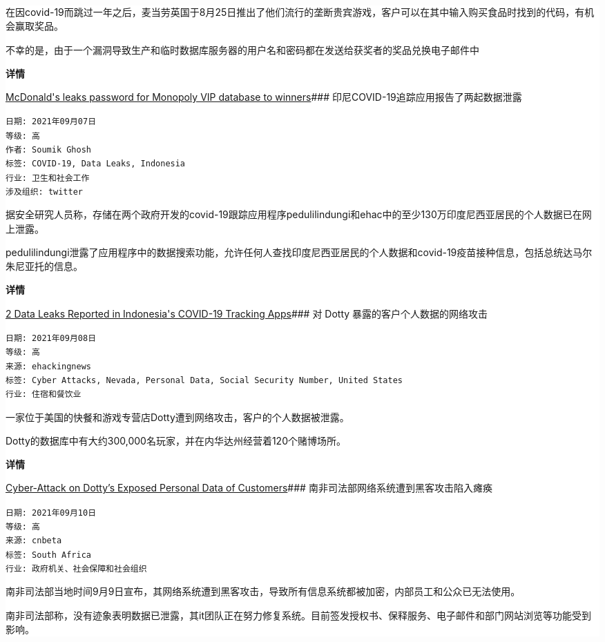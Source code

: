 在因covid-19而跳过一年之后，麦当劳英国于8月25日推出了他们流行的垄断贵宾游戏，客户可以在其中输入购买食品时找到的代码，有机会赢取奖品。

不幸的是，由于一个漏洞导致生产和临时数据库服务器的用户名和密码都在发送给获奖者的奖品兑换电子邮件中

**详情**

[McDonald's leaks password for Monopoly VIP database to winners](https://www.bleepingcomputer.com/news/security/mcdonalds-leaks-password-for-monopoly-vip-database-to-winners/)### 印尼COVID-19追踪应用报告了两起数据泄露


```
日期: 2021年09月07日
等级: 高
作者: Soumik Ghosh
标签: COVID-19, Data Leaks, Indonesia
行业: 卫生和社会工作
涉及组织: twitter

```
据安全研究人员称，存储在两个政府开发的covid-19跟踪应用程序pedulilindungi和ehac中的至少130万印度尼西亚居民的个人数据已在网上泄露。

pedulilindungi泄露了应用程序中的数据搜索功能，允许任何人查找印度尼西亚居民的个人数据和covid-19疫苗接种信息，包括总统达马尔朱尼亚托的信息。

**详情**

[2 Data Leaks Reported in Indonesia's COVID-19 Tracking Apps](https://www.databreachtoday.com/2-data-leaks-reported-in-indonesias-covid-19-tracking-apps-a-17478)### 对 Dotty 暴露的客户个人数据的网络攻击


```
日期: 2021年09月08日
等级: 高
来源: ehackingnews
标签: Cyber Attacks, Nevada, Personal Data, Social Security Number, United States
行业: 住宿和餐饮业

```
一家位于美国的快餐和游戏专营店Dotty遭到网络攻击，客户的个人数据被泄露。

Dotty的数据库中有大约300,000名玩家，并在内华达州经营着120个赌博场所。

**详情**

[Cyber-Attack on Dotty’s Exposed Personal Data of Customers](https://www.ehackingnews.com/2021/09/cyber-attack-on-dottys-exposed-personal.html)### 南非司法部网络系统遭到黑客攻击陷入瘫痪


```
日期: 2021年09月10日
等级: 高
来源: cnbeta
标签: South Africa
行业: 政府机关、社会保障和社会组织

```
南非司法部当地时间9月9日宣布，其网络系统遭到黑客攻击，导致所有信息系统都被加密，内部员工和公众已无法使用。

南非司法部称，没有迹象表明数据已泄露，其it团队正在努力修复系统。目前签发授权书、保释服务、电子邮件和部门网站浏览等功能受到影响。
